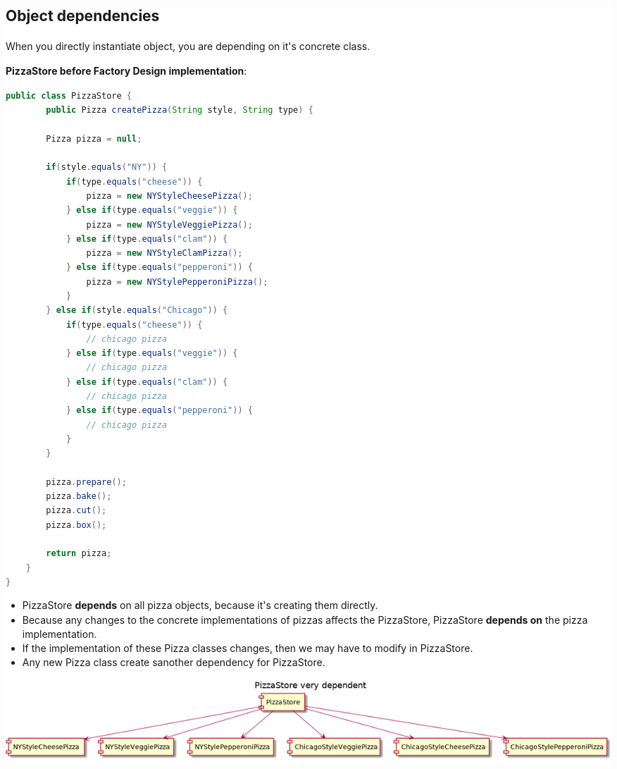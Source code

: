 ## Object dependencies

When you directly instantiate object, you are depending on it's concrete class.

**PizzaStore before Factory Design implementation**:  

```java
public class PizzaStore {
        public Pizza createPizza(String style, String type) {

        Pizza pizza = null;

        if(style.equals("NY")) {
            if(type.equals("cheese")) {
                pizza = new NYStyleCheesePizza();
            } else if(type.equals("veggie")) {
                pizza = new NYStyleVeggiePizza();
            } else if(type.equals("clam")) {
                pizza = new NYStyleClamPizza();
            } else if(type.equals("pepperoni")) {
                pizza = new NYStylePepperoniPizza();
            }
        } else if(style.equals("Chicago")) {
            if(type.equals("cheese")) {
                // chicago pizza
            } else if(type.equals("veggie")) {
                // chicago pizza
            } else if(type.equals("clam")) {
                // chicago pizza
            } else if(type.equals("pepperoni")) {
                // chicago pizza
            }
        }

        pizza.prepare();
        pizza.bake();
        pizza.cut();
        pizza.box();

        return pizza;
    }
}
```

- PizzaStore **depends** on all pizza objects, because it's creating them directly.
- Because any changes to the concrete implementations of pizzas affects the PizzaStore, PizzaStore **depends on** the pizza implementation. 
- If the implementation of these Pizza classes changes, then we may have to modify in PizzaStore.
- Any new Pizza class create sanother dependency for PizzaStore.  

![""](/out/ulm/factory_inversion1/PizzaStore_very_dependent.png)
